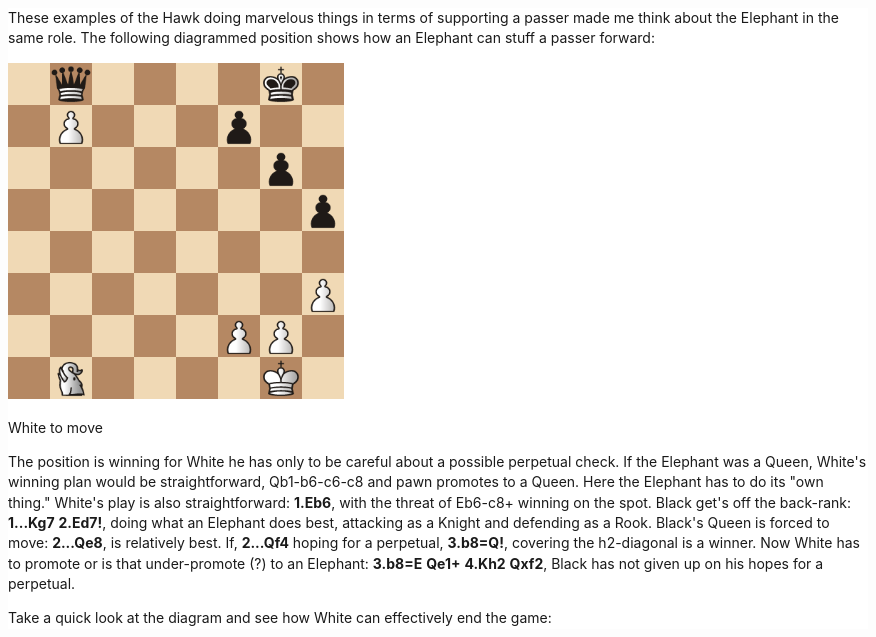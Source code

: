 These examples of the Hawk doing marvelous things in terms of supporting a passer made me think about the Elephant in the same role. The following diagrammed position shows how an Elephant can stuff a passer forward:

<img src="https://github.com/gbtami/pychess-variants/blob/master/static/images/SchessEndings3/diagram5.png" width="336" height="336">

White to move

The position is winning for White he has only to be careful about a possible perpetual check. If the Elephant was a Queen, White's winning plan would be straightforward, Qb1-b6-c6-c8 and pawn promotes to a Queen. Here the Elephant has to do its "own thing." White's play is also straightforward: **1.Eb6**, with the threat of Eb6-c8+ winning on the spot. Black get's off the back-rank: **1...Kg7** **2.Ed7!**, doing what an Elephant does best, attacking as a Knight and defending as a Rook. Black's Queen is forced to move: **2...Qe8**, is relatively best. If, **2...Qf4** hoping for a perpetual, **3.b8=Q!**, covering the h2-diagonal is a winner. Now White has to promote or is that under-promote (?) to an Elephant: **3.b8=E** **Qe1+** **4.Kh2** **Qxf2**, Black has not given up on his hopes for a perpetual.

Take a quick look at the diagram and see how White can effectively end the game:
